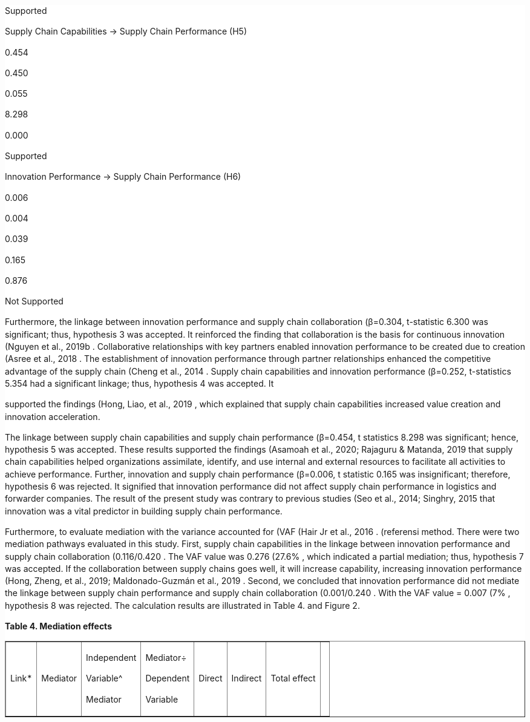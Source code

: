 <p><span class="font9">Supported</span></p></td></tr>
<tr><td style="vertical-align:bottom;">
<p><span class="font9">Supply Chain Capabilities -&gt; Supply Chain Performance (H5)</span></p></td><td style="vertical-align:top;">
<p><span class="font9">0.454</span></p></td><td style="vertical-align:top;">
<p><span class="font9">0.450</span></p></td><td style="vertical-align:top;">
<p><span class="font9">0.055</span></p></td><td style="vertical-align:top;">
<p><span class="font9">8.298</span></p></td><td style="vertical-align:top;">
<p><span class="font9">0.000</span></p></td><td style="vertical-align:top;">
<p><span class="font9">Supported</span></p></td></tr>
<tr><td style="vertical-align:bottom;">
<p><span class="font9">Innovation Performance -&gt; Supply Chain Performance (H6)</span></p></td><td style="vertical-align:top;">
<p><span class="font9">0.006</span></p></td><td style="vertical-align:top;">
<p><span class="font9">0.004</span></p></td><td style="vertical-align:top;">
<p><span class="font9">0.039</span></p></td><td style="vertical-align:top;">
<p><span class="font9">0.165</span></p></td><td style="vertical-align:top;">
<p><span class="font9">0.876</span></p></td><td style="vertical-align:top;">
<p><span class="font9">Not Supported</span></p></td></tr>
</table>
<p><span class="font10">Furthermore, the linkage between innovation performance and supply chain collaboration (</span><span class="font0">β</span><span class="font10">=0.304, t-statistic 6.300 was significant; thus, hypothesis 3 was accepted. It reinforced the finding that collaboration is the basis for continuous innovation (Nguyen et al., 2019b . Collaborative relationships with key partners enabled innovation performance to be created due to creation (Asree et al., 2018 . The establishment of innovation performance through partner relationships enhanced the competitive advantage of the supply chain (Cheng et al., 2014 . Supply chain capabilities and innovation performance (</span><span class="font0">β</span><span class="font10">=0.252, t-statistics 5.354 had a significant linkage; thus, hypothesis 4 was accepted. It</span></p>
<p><span class="font10">supported the findings (Hong, Liao, et al., 2019 , which explained that supply chain capabilities increased value creation and innovation acceleration.</span></p>
<p><span class="font10">The linkage between supply chain capabilities and supply chain performance (</span><span class="font0">β</span><span class="font10">=0.454, t statistics 8.298 was significant; hence, hypothesis 5 was accepted. These results supported the findings (Asamoah et al., 2020; Rajaguru &amp;&nbsp;Matanda, 2019 that supply chain capabilities helped organizations assimilate, identify, and use internal and external resources to facilitate all activities to achieve performance. Further, innovation and supply chain performance (</span><span class="font0">β</span><span class="font10">=0.006, t statistic 0.165 was insignificant; therefore, hypothesis 6 was rejected. It signified that innovation performance did not affect supply chain performance in logistics and forwarder companies. The result of the present study was contrary to previous studies (Seo et al., 2014; Singhry, 2015 that innovation was a vital predictor in building supply chain performance.</span></p>
<p><span class="font10">Furthermore, to evaluate mediation with the variance accounted for (VAF (Hair Jr et al., 2016 . (referensi method. There were two mediation pathways evaluated in this study. First, supply chain capabilities in the linkage between innovation performance and supply chain collaboration (0.116/0.420 . The VAF value was 0.276 (27.6% , which indicated a partial mediation; thus, hypothesis 7 was accepted. If the collaboration between supply chains goes well, it will increase capability, increasing innovation performance (Hong, Zheng, et al., 2019; Maldonado-Guzmán et al., 2019 . Second, we concluded that innovation performance did not mediate the linkage between supply chain performance and supply chain collaboration (0.001/0.240 . With the VAF value = 0.007 (7% , hypothesis 8 was rejected. The calculation results are illustrated in Table 4. and Figure 2.</span></p>
<p><span class="font11" style="font-weight:bold;">Table 4. Mediation effects</span></p>
<table border="1">
<tr><td style="vertical-align:middle;">
<p><span class="font7">Link*</span></p></td><td style="vertical-align:middle;">
<p><span class="font7">Mediator</span></p></td><td style="vertical-align:bottom;">
<p><span class="font7">Independent</span></p>
<p><span class="font7">Variable</span><span class="font2">^</span></p>
<p><span class="font7">Mediator</span></p></td><td style="vertical-align:bottom;">
<p><span class="font7">Mediator</span><span class="font2">÷</span></p>
<p><span class="font7">Dependent</span></p>
<p><span class="font7">Variable</span></p></td><td style="vertical-align:middle;">
<p><span class="font7">Direct</span></p></td><td style="vertical-align:middle;">
<p><span class="font7">Indirect</span></p></td><td style="vertical-align:middle;">
<p><span class="font7">Total effect</span></p></td><td style="vertical-align:middle;">